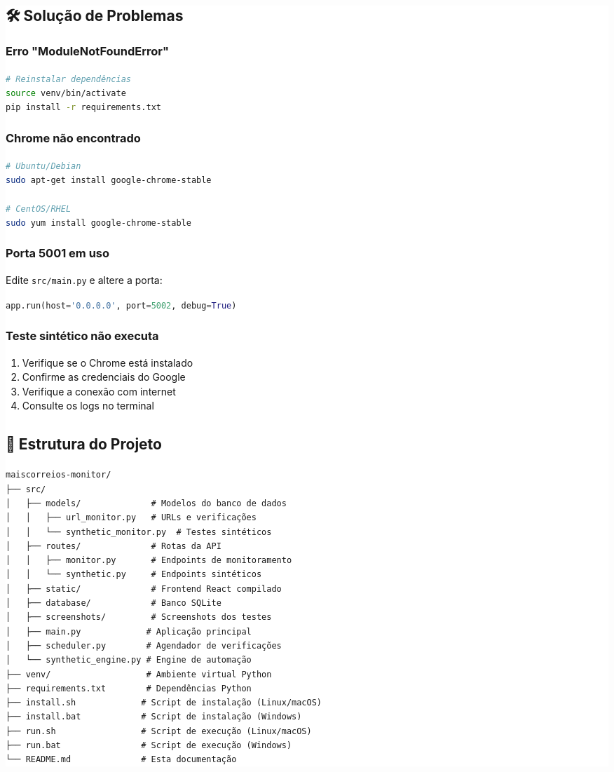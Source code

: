 ## 🛠️ Solução de Problemas

### Erro "ModuleNotFoundError"
```bash
# Reinstalar dependências
source venv/bin/activate
pip install -r requirements.txt
```

### Chrome não encontrado
```bash
# Ubuntu/Debian
sudo apt-get install google-chrome-stable

# CentOS/RHEL
sudo yum install google-chrome-stable
```

### Porta 5001 em uso
Edite `src/main.py` e altere a porta:
```python
app.run(host='0.0.0.0', port=5002, debug=True)
```

### Teste sintético não executa
1. Verifique se o Chrome está instalado
2. Confirme as credenciais do Google
3. Verifique a conexão com internet
4. Consulte os logs no terminal

## 📁 Estrutura do Projeto

```
maiscorreios-monitor/
├── src/
│   ├── models/              # Modelos do banco de dados
│   │   ├── url_monitor.py   # URLs e verificações
│   │   └── synthetic_monitor.py  # Testes sintéticos
│   ├── routes/              # Rotas da API
│   │   ├── monitor.py       # Endpoints de monitoramento
│   │   └── synthetic.py     # Endpoints sintéticos
│   ├── static/              # Frontend React compilado
│   ├── database/            # Banco SQLite
│   ├── screenshots/         # Screenshots dos testes
│   ├── main.py             # Aplicação principal
│   ├── scheduler.py        # Agendador de verificações
│   └── synthetic_engine.py # Engine de automação
├── venv/                   # Ambiente virtual Python
├── requirements.txt        # Dependências Python
├── install.sh             # Script de instalação (Linux/macOS)
├── install.bat            # Script de instalação (Windows)
├── run.sh                 # Script de execução (Linux/macOS)
├── run.bat                # Script de execução (Windows)
└── README.md              # Esta documentação
```
